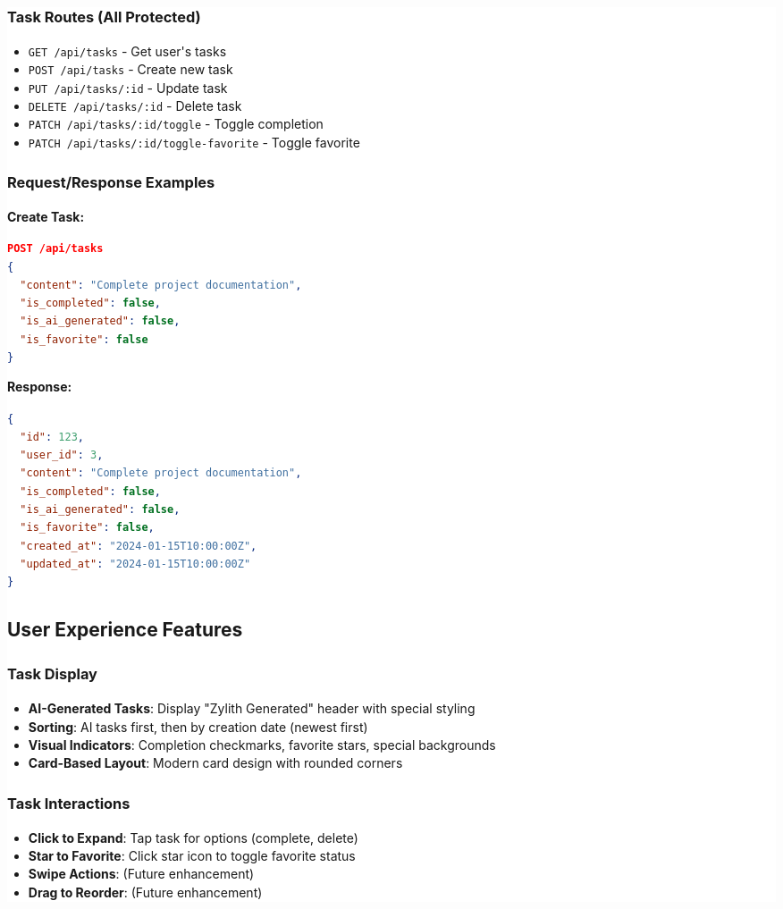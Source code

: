 ### Task Routes (All Protected)

- `GET /api/tasks` - Get user's tasks
- `POST /api/tasks` - Create new task
- `PUT /api/tasks/:id` - Update task
- `DELETE /api/tasks/:id` - Delete task
- `PATCH /api/tasks/:id/toggle` - Toggle completion
- `PATCH /api/tasks/:id/toggle-favorite` - Toggle favorite

### Request/Response Examples

**Create Task:**

```json
POST /api/tasks
{
  "content": "Complete project documentation",
  "is_completed": false,
  "is_ai_generated": false,
  "is_favorite": false
}
```

**Response:**

```json
{
  "id": 123,
  "user_id": 3,
  "content": "Complete project documentation",
  "is_completed": false,
  "is_ai_generated": false,
  "is_favorite": false,
  "created_at": "2024-01-15T10:00:00Z",
  "updated_at": "2024-01-15T10:00:00Z"
}
```

## User Experience Features

### Task Display

- **AI-Generated Tasks**: Display "Zylith Generated" header with special styling
- **Sorting**: AI tasks first, then by creation date (newest first)
- **Visual Indicators**: Completion checkmarks, favorite stars, special backgrounds
- **Card-Based Layout**: Modern card design with rounded corners

### Task Interactions

- **Click to Expand**: Tap task for options (complete, delete)
- **Star to Favorite**: Click star icon to toggle favorite status
- **Swipe Actions**: (Future enhancement)
- **Drag to Reorder**: (Future enhancement)
